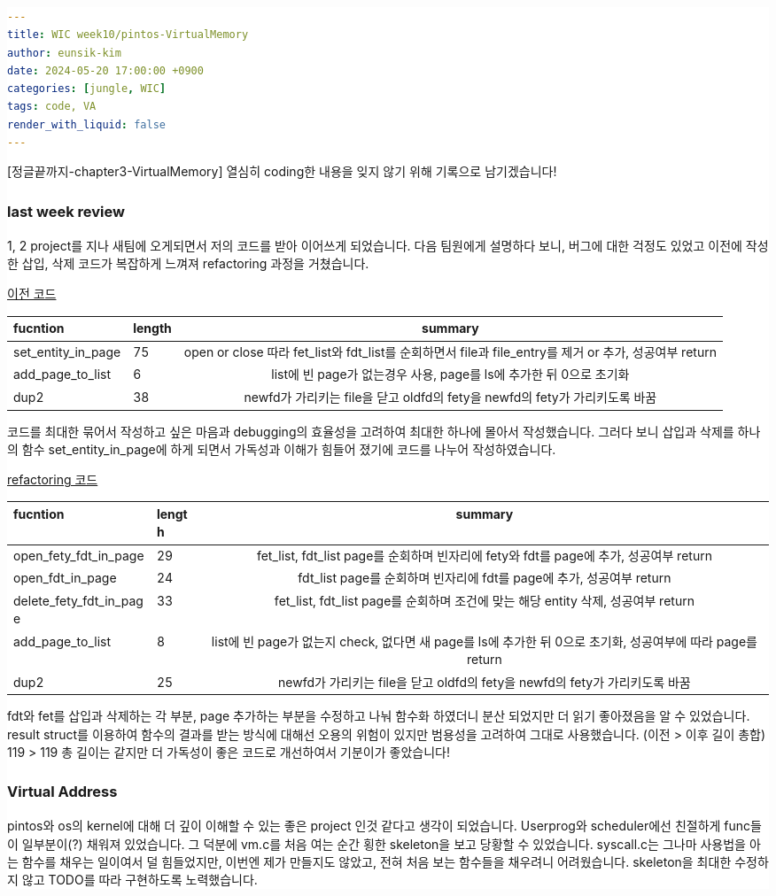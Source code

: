 ```yaml
---
title: WIC week10/pintos-VirtualMemory
author: eunsik-kim
date: 2024-05-20 17:00:00 +0900
categories: [jungle, WIC]
tags: code, VA
render_with_liquid: false
---
```


[정글끝까지-chapter3-VirtualMemory] 열심히 coding한 내용을 잊지 않기 위해 기록으로 남기겠습니다!


### last week review

1, 2 project를 지나 새팀에 오게되면서 저의 코드를 받아 이어쓰게 되었습니다. 다음 팀원에게 설명하다 보니, 버그에 대한 걱정도 있었고 이전에 작성한 삽입, 삭제 코드가 복잡하게 느껴져 refactoring 과정을 거쳤습니다.   

[이전 코드](https://github.com/eunsik-kim/pintos11/commit/4005e550aea145ea87f58cdc649f3838f4fb009b)

| fucntion           | length   | summary             
| :---------         |:-----    | :-------------------------------: |
| set_entity_in_page | 75   	| open or close 따라 fet_list와 fdt_list를 순회하면서 file과 file_entry를 제거 or 추가, 성공여부 return |
| add_page_to_list   | 6		| list에 빈 page가 없는경우 사용, page를 ls에 추가한 뒤 0으로 초기화 |
| dup2   	 		 | 38		| newfd가 가리키는 file을 닫고 oldfd의 fety을 newfd의 fety가 가리키도록 바꿈  |


코드를 최대한 묶어서 작성하고 싶은 마음과 debugging의 효율성을 고려하여 최대한 하나에 몰아서 작성했습니다. 그러다 보니 삽입과 삭제를 하나의 함수 set_entity_in_page에 하게 되면서 가독성과 이해가 힘들어 졌기에 코드를 나누어 작성하였습니다.

[refactoring 코드](https://github.com/eunsik-kim/pintos11/blob/eunsik/syscall_extra/userprog/syscall.c)

| fucntion               | 	length	 | summary             
| :---------             | :-------- | :-------------------------------: |
| open_fety_fdt_in_page  | 29		| fet_list, fdt_list page를 순회하며 빈자리에 fety와 fdt를 page에 추가, 성공여부 return |
| open_fdt_in_page       | 24		| fdt_list page를 순회하며 빈자리에 fdt를 page에 추가, 성공여부 return |
| delete_fety_fdt_in_page| 33		| fet_list, fdt_list page를 순회하며 조건에 맞는 해당 entity 삭제, 성공여부 return |
| add_page_to_list   	 | 8		| list에 빈 page가 없는지 check, 없다면 새 page를 ls에 추가한 뒤 0으로 초기화, 성공여부에 따라 page를 return  |
| dup2   	 			 | 25		| newfd가 가리키는 file을 닫고 oldfd의 fety을 newfd의 fety가 가리키도록 바꿈  |

fdt와 fet를 삽입과 삭제하는 각 부분, page 추가하는 부분을 수정하고 나눠 함수화 하였더니 분산 되었지만 더 읽기 좋아졌음을 알 수 있었습니다. result struct를 이용하여 함수의 결과를 받는 방식에 대해선 오용의 위험이 있지만 범용성을 고려하여 그대로 사용했습니다. (이전 > 이후 길이 총합) 119 > 119 총 길이는 같지만 더 가독성이 좋은 코드로 개선하여서 기분이가 좋았습니다!

### Virtual Address

pintos와 os의 kernel에 대해 더 깊이 이해할 수 있는 좋은 project 인것 같다고 생각이 되었습니다. Userprog와 scheduler에선 친절하게 func들이 일부분이(?) 채워져 있었습니다. 그 덕분에 vm.c를 처음 여는 순간 횡한 skeleton을 보고 당황할 수 있었습니다. syscall.c는 그나마 사용법을 아는 함수를 채우는 일이여서 덜 힘들었지만, 이번엔 제가 만들지도 않았고, 전혀 처음 보는 함수들을 채우려니 어려웠습니다. skeleton을 최대한 수정하지 않고 TODO를 따라 구현하도록 노력했습니다.
